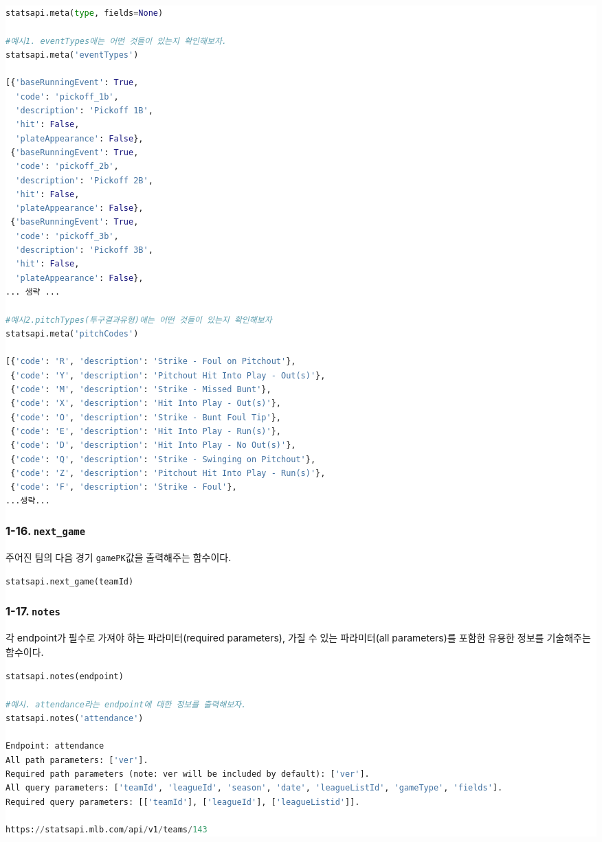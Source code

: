 ```python
statsapi.meta(type, fields=None)

#예시1. eventTypes에는 어떤 것들이 있는지 확인해보자.
statsapi.meta('eventTypes')

[{'baseRunningEvent': True,
  'code': 'pickoff_1b',
  'description': 'Pickoff 1B',
  'hit': False,
  'plateAppearance': False},
 {'baseRunningEvent': True,
  'code': 'pickoff_2b',
  'description': 'Pickoff 2B',
  'hit': False,
  'plateAppearance': False},
 {'baseRunningEvent': True,
  'code': 'pickoff_3b',
  'description': 'Pickoff 3B',
  'hit': False,
  'plateAppearance': False},
... 생략 ...

#예시2.pitchTypes(투구결과유형)에는 어떤 것들이 있는지 확인해보자
statsapi.meta('pitchCodes')

[{'code': 'R', 'description': 'Strike - Foul on Pitchout'},
 {'code': 'Y', 'description': 'Pitchout Hit Into Play - Out(s)'},
 {'code': 'M', 'description': 'Strike - Missed Bunt'},
 {'code': 'X', 'description': 'Hit Into Play - Out(s)'},
 {'code': 'O', 'description': 'Strike - Bunt Foul Tip'},
 {'code': 'E', 'description': 'Hit Into Play - Run(s)'},
 {'code': 'D', 'description': 'Hit Into Play - No Out(s)'},
 {'code': 'Q', 'description': 'Strike - Swinging on Pitchout'},
 {'code': 'Z', 'description': 'Pitchout Hit Into Play - Run(s)'},
 {'code': 'F', 'description': 'Strike - Foul'},
...생략...
```

### 1-16. `next_game`

주어진 팀의 다음 경기 `gamePK`값을 출력해주는 함수이다.

```python
statsapi.next_game(teamId)
```

### 1-17.  `notes`

각 endpoint가 필수로 가져야 하는 파라미터(required parameters), 가질 수 있는 파라미터(all parameters)를 포함한 유용한 정보를 기술해주는 함수이다.

```python
statsapi.notes(endpoint)

#예시. attendance라는 endpoint에 대한 정보를 출력해보자. 
statsapi.notes('attendance')

Endpoint: attendance 
All path parameters: ['ver']. 
Required path parameters (note: ver will be included by default): ['ver']. 
All query parameters: ['teamId', 'leagueId', 'season', 'date', 'leagueListId', 'gameType', 'fields']. 
Required query parameters: [['teamId'], ['leagueId'], ['leagueListid']].

https://statsapi.mlb.com/api/v1/teams/143
```